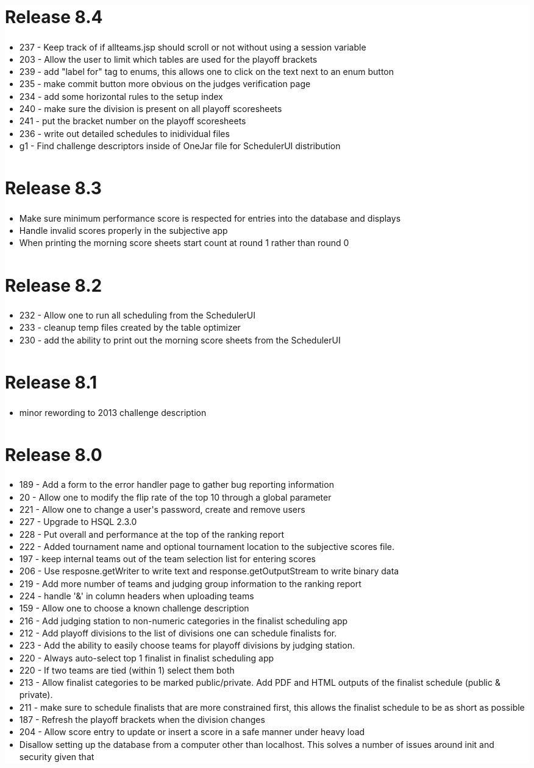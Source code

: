 Release 8.4
============
* 237 - Keep track of if allteams.jsp should scroll or not without using a session variable
* 203 - Allow the user to limit which tables are used for the playoff brackets
* 239 - add "label for" tag to enums, this allows one to click on the text next to an enum button
* 235 - make commit button more obvious on the judges verification page
* 234 - add some horizontal rules to the setup index
* 240 - make sure the division is present on all playoff scoresheets
* 241 - put the bracket number on the playoff scoresheets
* 236 - write out detailed schedules to inidividual files
* g1 - Find challenge descriptors inside of OneJar file for SchedulerUI distribution

Release 8.3
============
* Make sure minimum performance score is respected for entries into the database and displays
* Handle invalid scores properly in the subjective app
* When printing the morning score sheets start count at round 1 rather than round 0

Release 8.2
============
* 232 - Allow one to run all scheduling from the SchedulerUI
* 233 - cleanup temp files created by the table optimizer
* 230 - add the ability to print out the morning score sheets from the
        SchedulerUI

Release 8.1
============
* minor rewording to 2013 challenge description

Release 8.0
============
* 189 - Add a form to the error handler page to gather bug
        reporting information
* 20 - Allow one to modify the flip rate of the top 10 through a global
        parameter
* 221 - Allow one to change a user's password, create and remove users
* 227 - Upgrade to HSQL 2.3.0
* 228 - Put overall and performance at the top of the ranking report
* 222 - Added tournament name and optional tournament location to the
        subjective scores file.
* 197 - keep internal teams out of the team selection list for entering
        scores
* 206 - Use resposne.getWriter to write text and
        response.getOutputStream to write binary data
* 219 - Add more number of teams and judging group information to the
        ranking report
* 224 - handle '&' in column headers when uploading teams
* 159 - Allow one to choose a known challenge description
* 216 - Add judging station to non-numeric categories in the finalist
        scheduling app
* 212 - Add playoff divisions to the list of divisions one can schedule
        finalists for.
* 223 - Add the ability to easily choose teams for playoff divisions 
        by judging station.
* 220 - Always auto-select top 1 finalist in finalist scheduling app
* 220 - If two teams are tied (within 1) select them both
* 213 - Allow finalist categories to be marked public/private. Add PDF
        and HTML outputs of the finalist schedule (public & private).
* 211 - make sure to schedule finalists that are more constrained first, this allows the finalist schedule to be as short as possible
* 187 - Refresh the playoff brackets when the division changes
* 204 - Allow score entry to update or insert a score in a safe manner
    under heavy load
* Disallow setting up the database from a computer other than localhost.
    This solves a number of issues around init and security given that